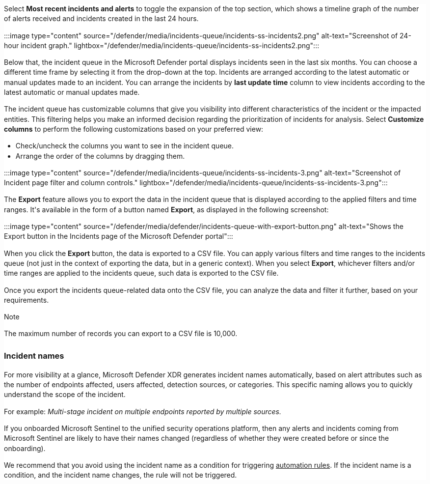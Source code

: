 Select **Most recent incidents and alerts** to toggle the expansion of the top section, which shows a timeline graph of the number of alerts received and incidents created in the last 24 hours.

:::image type="content" source="/defender/media/incidents-queue/incidents-ss-incidents2.png" alt-text="Screenshot of 24-hour incident graph." lightbox="/defender/media/incidents-queue/incidents-ss-incidents2.png":::

Below that, the incident queue in the Microsoft Defender portal displays incidents seen in the last six months. You can choose a different time frame by selecting it from the drop-down at the top. Incidents are arranged according to the latest automatic or manual updates made to an incident. You can arrange the incidents by **last update time** column to view incidents according to the latest automatic or manual updates made.

The incident queue has customizable columns that give you visibility into different characteristics of the incident or the impacted entities. This filtering helps you make an informed decision regarding the prioritization of incidents for analysis. Select **Customize columns** to perform the following customizations based on your preferred view:

- Check/uncheck the columns you want to see in the incident queue.
- Arrange the order of the columns by dragging them.

:::image type="content" source="/defender/media/incidents-queue/incidents-ss-incidents-3.png" alt-text="Screenshot of Incident page filter and column controls." lightbox="/defender/media/incidents-queue/incidents-ss-incidents-3.png":::

The **Export** feature allows you to export the data in the incident queue that is displayed according to the applied filters and time ranges. It's available in the form of a button named **Export**, as displayed in the following screenshot:

:::image type="content" source="/defender/media/defender/incidents-queue-with-export-button.png" alt-text="Shows the Export button in the Incidents page  of the Microsoft Defender portal":::

When you click the **Export** button, the data is exported to a CSV file. You can apply various filters and time ranges to the incidents queue (not just in the context of exporting the data, but in a generic context). When you select **Export**, whichever filters and/or time ranges are applied to the incidents queue, such data is exported to the CSV file.

Once you export the incidents queue-related data onto the CSV file, you can analyze the data and filter it further, based on your requirements.

> [!NOTE]
> The maximum number of records you can export to a CSV file is 10,000.

### Incident names

For more visibility at a glance, Microsoft Defender XDR generates incident names automatically, based on alert attributes such as the number of endpoints affected, users affected, detection sources, or categories. This specific naming allows you to quickly understand the scope of the incident.

For example: *Multi-stage incident on multiple endpoints reported by multiple sources.*

If you onboarded Microsoft Sentinel to the unified security operations platform, then any alerts and incidents coming from Microsoft Sentinel are likely to have their names changed (regardless of whether they were created before or since the onboarding).

We recommend that you avoid using the incident name as a condition for triggering [automation rules](/azure/sentinel/automate-incident-handling-with-automation-rules). If the incident name is a condition, and the incident name changes, the rule will not be triggered.
